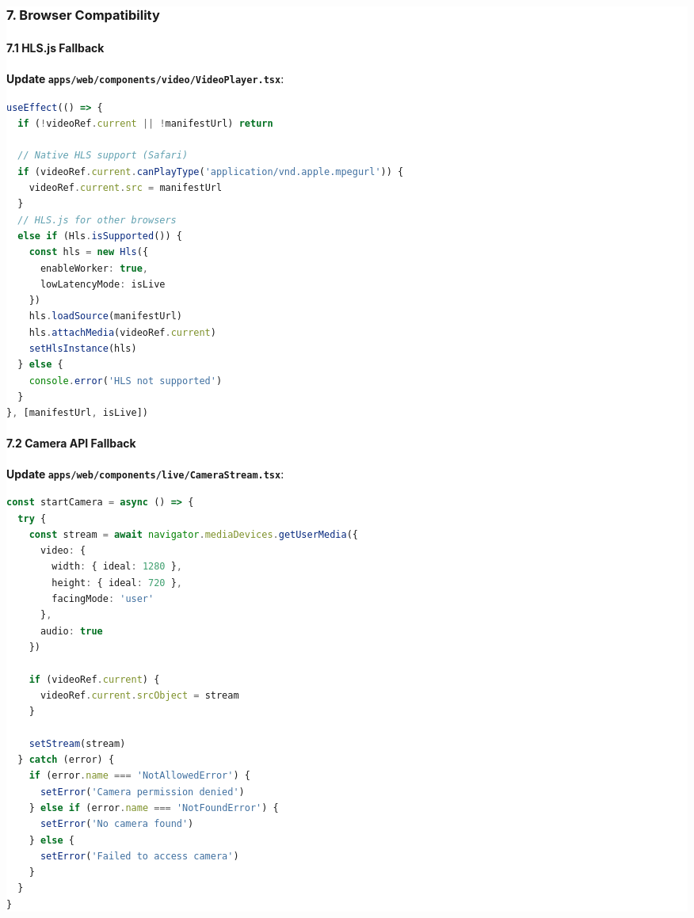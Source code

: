 ### 7. Browser Compatibility

#### 7.1 HLS.js Fallback

**Update `apps/web/components/video/VideoPlayer.tsx`**:

```typescript
useEffect(() => {
  if (!videoRef.current || !manifestUrl) return

  // Native HLS support (Safari)
  if (videoRef.current.canPlayType('application/vnd.apple.mpegurl')) {
    videoRef.current.src = manifestUrl
  }
  // HLS.js for other browsers
  else if (Hls.isSupported()) {
    const hls = new Hls({
      enableWorker: true,
      lowLatencyMode: isLive
    })
    hls.loadSource(manifestUrl)
    hls.attachMedia(videoRef.current)
    setHlsInstance(hls)
  } else {
    console.error('HLS not supported')
  }
}, [manifestUrl, isLive])
```

#### 7.2 Camera API Fallback

**Update `apps/web/components/live/CameraStream.tsx`**:

```typescript
const startCamera = async () => {
  try {
    const stream = await navigator.mediaDevices.getUserMedia({
      video: {
        width: { ideal: 1280 },
        height: { ideal: 720 },
        facingMode: 'user'
      },
      audio: true
    })

    if (videoRef.current) {
      videoRef.current.srcObject = stream
    }

    setStream(stream)
  } catch (error) {
    if (error.name === 'NotAllowedError') {
      setError('Camera permission denied')
    } else if (error.name === 'NotFoundError') {
      setError('No camera found')
    } else {
      setError('Failed to access camera')
    }
  }
}
```
